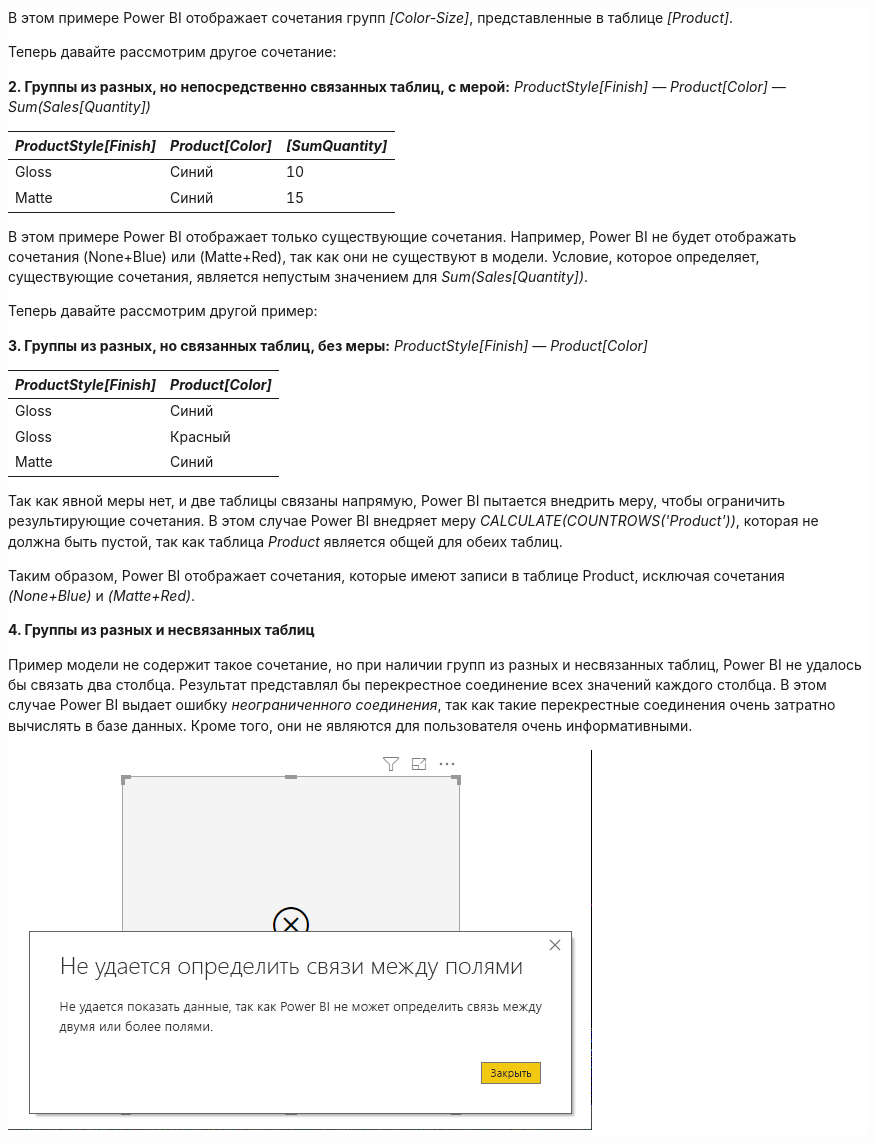В этом примере Power BI отображает сочетания групп *[Color-Size]*, представленные в таблице *[Product]*. 

Теперь давайте рассмотрим другое сочетание:

**2. Группы из разных, но непосредственно связанных таблиц, с мерой:** *ProductStyle[Finish] — Product[Color] — Sum(Sales[Quantity])*

|*ProductStyle[Finish]*  |*Product[Color]*  |*[SumQuantity]*  |
|---------|---------|---------|
|Gloss     |Синий         |10         |
|Matte     |Синий         |15         |

В этом примере Power BI отображает только существующие сочетания. Например, Power BI не будет отображать сочетания (None+Blue) или (Matte+Red), так как они не существуют в модели. Условие, которое определяет, существующие сочетания, является непустым значением для *Sum(Sales[Quantity])*.

Теперь давайте рассмотрим другой пример: 

**3. Группы из разных, но связанных таблиц, без меры:** *ProductStyle[Finish] — Product[Color]*

|*ProductStyle[Finish]*  |*Product[Color]*  |
|---------|---------|
|Gloss     |Синий         |
|Gloss     |Красный         |
|Matte     |Синий         |

Так как явной меры нет, и две таблицы связаны напрямую, Power BI пытается внедрить меру, чтобы ограничить результирующие сочетания. В этом случае Power BI внедряет меру *CALCULATE(COUNTROWS('Product'))*, которая не должна быть пустой, так как таблица *Product* является общей для обеих таблиц.

Таким образом, Power BI отображает сочетания, которые имеют записи в таблице Product, исключая сочетания *(None+Blue)* и *(Matte+Red)*.

**4. Группы из разных и несвязанных таблиц**

Пример модели не содержит такое сочетание, но при наличии групп из разных и несвязанных таблиц, Power BI не удалось бы связать два столбца. Результат представлял бы перекрестное соединение всех значений каждого столбца. В этом случае Power BI выдает ошибку *неограниченного соединения*, так как такие перекрестные соединения очень затратно вычислять в базе данных. Кроме того, они не являются для пользователя очень информативными. 

![Ошибка неограниченного соединения](media/desktop-show-items-no-data/show-items-no-data_01.png)

